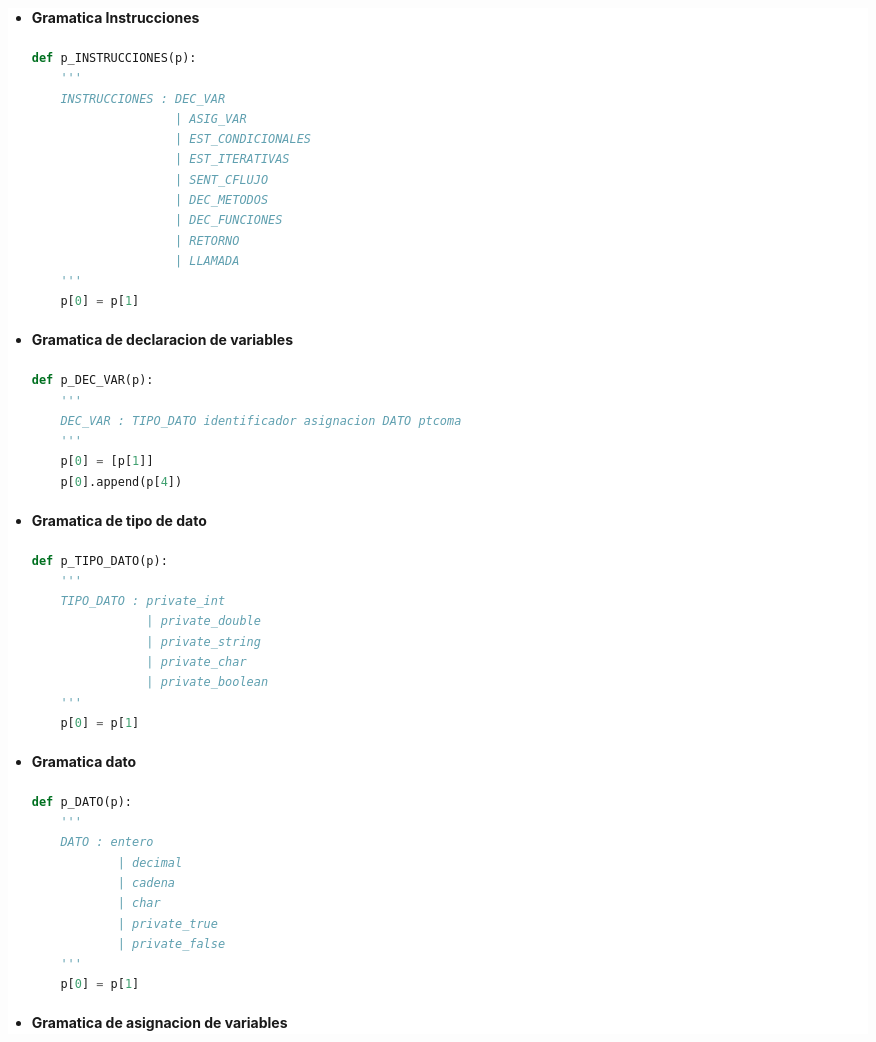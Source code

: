   - #### Gramatica Instrucciones
    ```python
    def p_INSTRUCCIONES(p):
        '''
        INSTRUCCIONES : DEC_VAR
                        | ASIG_VAR
                        | EST_CONDICIONALES
                        | EST_ITERATIVAS       
                        | SENT_CFLUJO
                        | DEC_METODOS
                        | DEC_FUNCIONES
                        | RETORNO
                        | LLAMADA
        '''
        p[0] = p[1]
    ```
  - #### Gramatica de declaracion de variables
    ``` python
    def p_DEC_VAR(p):
        '''
        DEC_VAR : TIPO_DATO identificador asignacion DATO ptcoma
        '''
        p[0] = [p[1]]
        p[0].append(p[4])
    ```
  - #### Gramatica de tipo de dato
    ``` python
    def p_TIPO_DATO(p):
        '''
        TIPO_DATO : private_int
                    | private_double
                    | private_string
                    | private_char
                    | private_boolean
        '''
        p[0] = p[1]
    ```
  - #### Gramatica dato
    ``` python
    def p_DATO(p):
        '''
        DATO : entero
                | decimal
                | cadena
                | char
                | private_true
                | private_false
        '''
        p[0] = p[1]
    ```
  - #### Gramatica de asignacion de variables
    ``` python